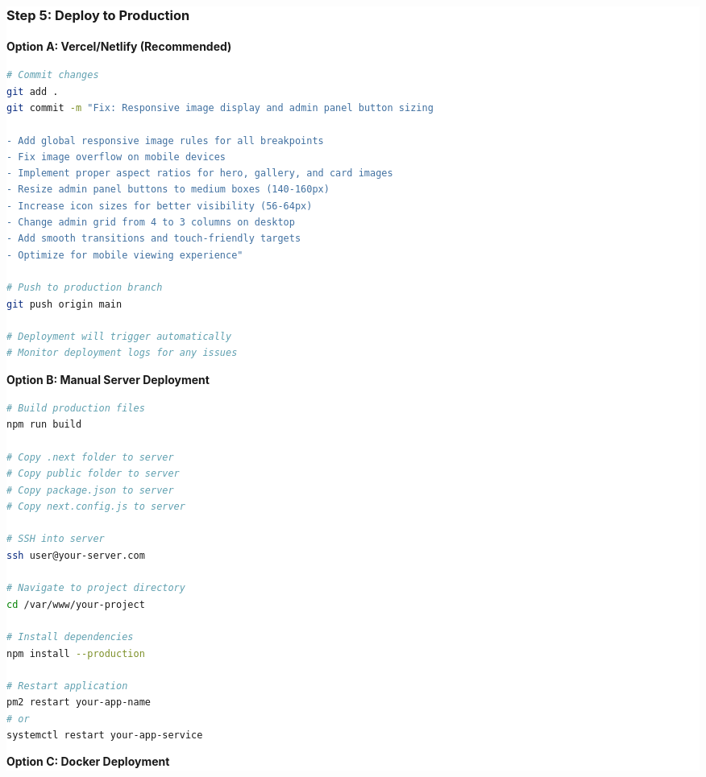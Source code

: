 
### Step 5: Deploy to Production

**Option A: Vercel/Netlify (Recommended)**

```bash
# Commit changes
git add .
git commit -m "Fix: Responsive image display and admin panel button sizing

- Add global responsive image rules for all breakpoints
- Fix image overflow on mobile devices
- Implement proper aspect ratios for hero, gallery, and card images
- Resize admin panel buttons to medium boxes (140-160px)
- Increase icon sizes for better visibility (56-64px)
- Change admin grid from 4 to 3 columns on desktop
- Add smooth transitions and touch-friendly targets
- Optimize for mobile viewing experience"

# Push to production branch
git push origin main

# Deployment will trigger automatically
# Monitor deployment logs for any issues
```

**Option B: Manual Server Deployment**

```bash
# Build production files
npm run build

# Copy .next folder to server
# Copy public folder to server
# Copy package.json to server
# Copy next.config.js to server

# SSH into server
ssh user@your-server.com

# Navigate to project directory
cd /var/www/your-project

# Install dependencies
npm install --production

# Restart application
pm2 restart your-app-name
# or
systemctl restart your-app-service
```

**Option C: Docker Deployment**
